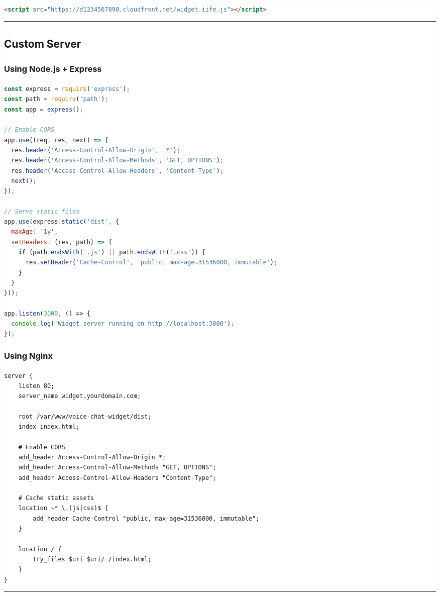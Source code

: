 ```html
<script src="https://d1234567890.cloudfront.net/widget.iife.js"></script>
```

---

## Custom Server

### Using Node.js + Express

```javascript
const express = require('express');
const path = require('path');
const app = express();

// Enable CORS
app.use((req, res, next) => {
  res.header('Access-Control-Allow-Origin', '*');
  res.header('Access-Control-Allow-Methods', 'GET, OPTIONS');
  res.header('Access-Control-Allow-Headers', 'Content-Type');
  next();
});

// Serve static files
app.use(express.static('dist', {
  maxAge: '1y',
  setHeaders: (res, path) => {
    if (path.endsWith('.js') || path.endsWith('.css')) {
      res.setHeader('Cache-Control', 'public, max-age=31536000, immutable');
    }
  }
}));

app.listen(3000, () => {
  console.log('Widget server running on http://localhost:3000');
});
```

### Using Nginx

```nginx
server {
    listen 80;
    server_name widget.yourdomain.com;

    root /var/www/voice-chat-widget/dist;
    index index.html;

    # Enable CORS
    add_header Access-Control-Allow-Origin *;
    add_header Access-Control-Allow-Methods "GET, OPTIONS";
    add_header Access-Control-Allow-Headers "Content-Type";

    # Cache static assets
    location ~* \.(js|css)$ {
        add_header Cache-Control "public, max-age=31536000, immutable";
    }

    location / {
        try_files $uri $uri/ /index.html;
    }
}
```

---